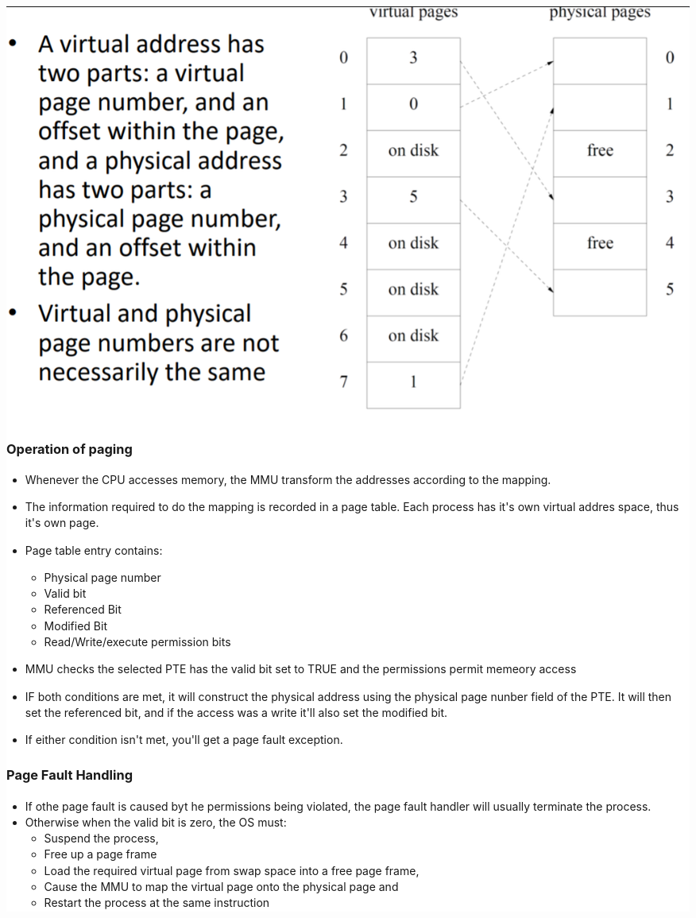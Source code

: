 ![](lec6/lec68.png)

### Operation of paging
- Whenever the CPU accesses memory, the MMU transform the addresses according to the mapping.
- The information required to do the mapping is recorded in a page table. Each process has it's own virtual addres space, thus it's own page.
- Page table entry contains:
	- Physical page number
	- Valid bit
	- Referenced Bit
	- Modified Bit
	- Read/Write/execute permission bits

- MMU checks the selected PTE has the valid bit set to TRUE and the permissions permit memeory access
- IF both conditions are met, it will construct the physical address using the physical page nunber field of the PTE.
It will then set the referenced bit, and if the access was a write it'll also set the modified bit.
- If either condition isn't met, you'll get a page fault exception.

### Page Fault Handling
- If othe page fault is caused byt he permissions being violated, the page fault handler will usually terminate the process.
- Otherwise when the valid bit is zero, the OS must:
	- Suspend the process,
	- Free up a page frame
	- Load the required virtual page from swap space into a free page frame,
	- Cause the MMU to map the virtual page onto the physical page and
	- Restart the process at the same instruction